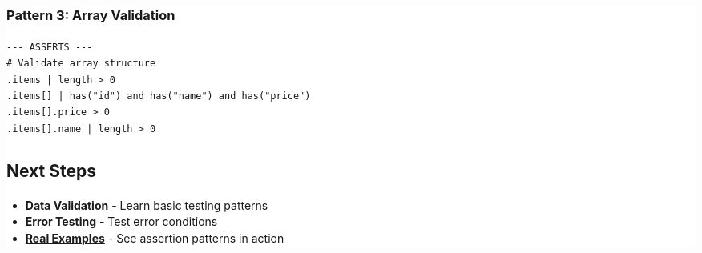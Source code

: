 ### Pattern 3: Array Validation

```gctf
--- ASSERTS ---
# Validate array structure
.items | length > 0
.items[] | has("id") and has("name") and has("price")
.items[].price > 0
.items[].name | length > 0
```

## Next Steps

- **[Data Validation](data-validation)** - Learn basic testing patterns
- **[Error Testing](error-testing)** - Test error conditions
- **[Real Examples](../guides/examples/advanced/shopflow-ecommerce)** - See assertion patterns in action
